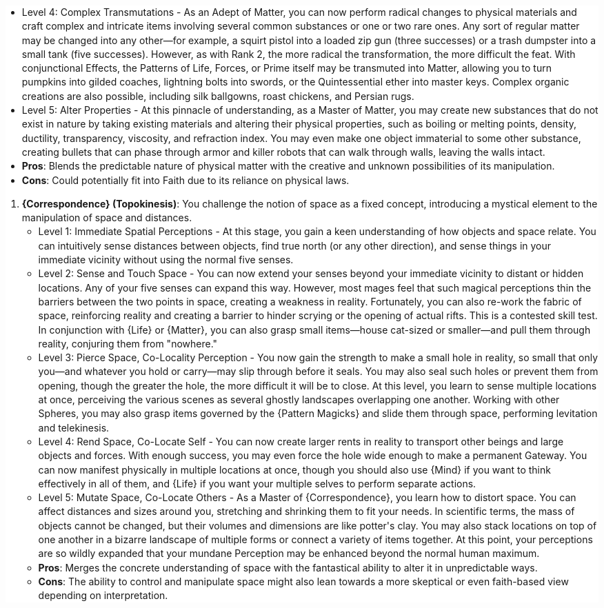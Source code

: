    - Level 4: Complex Transmutations - As an Adept of Matter, you can now perform radical changes to physical materials and craft complex and intricate items involving several common substances or one or two rare ones. Any sort of regular matter may be changed into any other—for example, a squirt pistol into a loaded zip gun (three successes) or a trash dumpster into a small tank (five successes). However, as with Rank 2, the more radical the transformation, the more difficult the feat.  With conjunctional Effects, the Patterns of Life, Forces, or Prime itself may be transmuted into Matter, allowing you to turn pumpkins into gilded coaches, lightning bolts into swords, or the Quintessential ether into master keys. Complex organic creations are also possible, including silk ballgowns, roast chickens, and Persian rugs.
   - Level 5: Alter Properties - At this pinnacle of understanding, as a Master of Matter, you may create new substances that do not exist in nature by taking existing materials and altering their physical properties, such as boiling or melting points, density, ductility, transparency, viscosity, and refraction index. You may even make one object immaterial to some other substance, creating bullets that can phase through armor and killer robots that can walk through walls, leaving the walls intact.
   - **Pros**: Blends the predictable nature of physical matter with the creative and unknown possibilities of its manipulation.
   - **Cons**: Could potentially fit into Faith due to its reliance on physical laws.

1. **{Correspondence} (Topokinesis)**: You challenge the notion of space as a fixed concept, introducing a mystical element to the manipulation of space and distances.
   - Level 1: Immediate Spatial Perceptions - At this stage, you gain a keen understanding of how objects and space relate. You can intuitively sense distances between objects, find true north (or any other direction), and sense things in your immediate vicinity without using the normal five senses. 
   - Level 2: Sense and Touch Space - You can now extend your senses beyond your immediate vicinity to distant or hidden locations. Any of your five senses can expand this way. However, most mages feel that such magical perceptions thin the barriers between the two points in space, creating a weakness in reality. Fortunately, you can also re-work the fabric of space, reinforcing reality and creating a barrier to hinder scrying or the opening of actual rifts. This is a contested skill test.  In conjunction with {Life} or {Matter}, you can also grasp small items—house cat-sized or smaller—and pull them through reality, conjuring them from "nowhere."
   - Level 3: Pierce Space, Co-Locality Perception - You now gain the strength to make a small hole in reality, so small that only you—and whatever you hold or carry—may slip through before it seals. You may also seal such holes or prevent them from opening, though the greater the hole, the more difficult it will be to close.  At this level, you learn to sense multiple locations at once, perceiving the various scenes as several ghostly landscapes overlapping one another. Working with other Spheres, you may also grasp items governed by the {Pattern Magicks} and slide them through space, performing levitation and telekinesis.
   - Level 4: Rend Space, Co-Locate Self - You can now create larger rents in reality to transport other beings and large objects and forces. With enough success, you may even force the hole wide enough to make a permanent Gateway. You can now manifest physically in multiple locations at once, though you should also use {Mind} if you want to think effectively in all of them, and {Life} if you want your multiple selves to perform separate actions.
   - Level 5: Mutate Space, Co-Locate Others - As a Master of {Correspondence}, you learn how to distort space. You can affect distances and sizes around you, stretching and shrinking them to fit your needs. In scientific terms, the mass of objects cannot be changed, but their volumes and dimensions are like potter's clay.  You may also stack locations on top of one another in a bizarre landscape of multiple forms or connect a variety of items together. At this point, your perceptions are so wildly expanded that your mundane Perception may be enhanced beyond the normal human maximum.
   - **Pros**: Merges the concrete understanding of space with the fantastical ability to alter it in unpredictable ways.
   - **Cons**: The ability to control and manipulate space might also lean towards a more skeptical or even faith-based view depending on interpretation.

